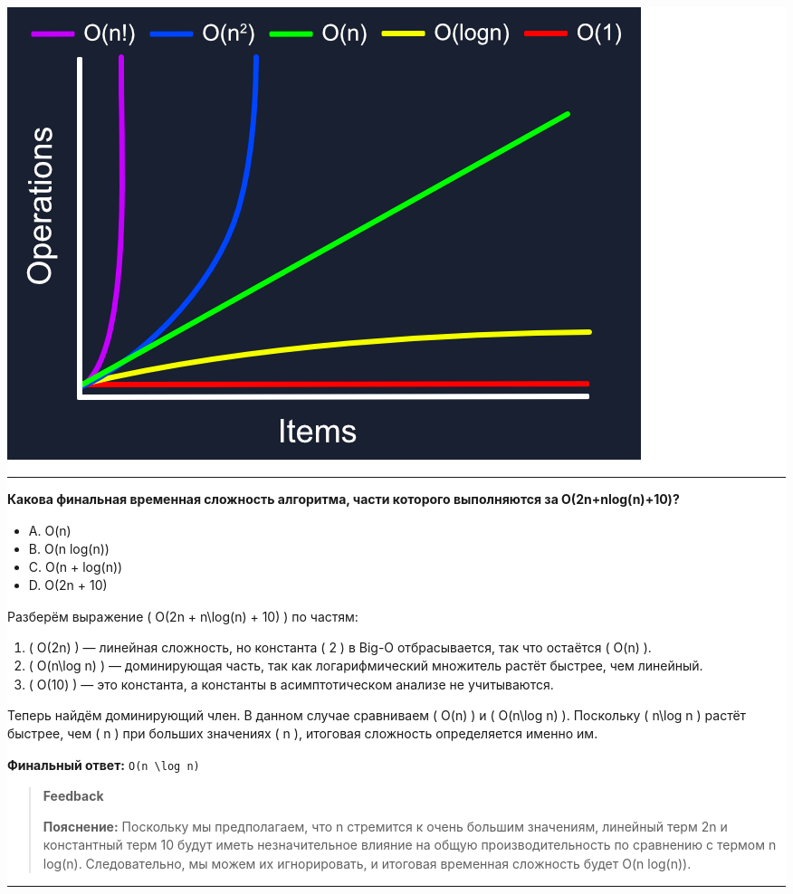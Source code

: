 ![](./images/img.png)

---
**Какова финальная временная сложность алгоритма, части которого выполняются за O(2n+nlog(n)+10)?**

- A. O(n)
- B. O(n log(n))
- C. O(n + log(n))
- D. O(2n + 10)

Разберём выражение \( O(2n + n\log(n) + 10) \) по частям:

1. \( O(2n) \) — линейная сложность, но константа \( 2 \) в Big-O отбрасывается, так что остаётся \( O(n) \).
2. \( O(n\log n) \) — доминирующая часть, так как логарифмический множитель растёт быстрее, чем линейный.
3. \( O(10) \) — это константа, а константы в асимптотическом анализе не учитываются.

Теперь найдём доминирующий член. В данном случае сравниваем \( O(n) \) и \( O(n\log n) \). Поскольку \( n\log n \) растёт быстрее, чем \( n \) при больших значениях \( n \), итоговая сложность определяется именно им.

**Финальный ответ:** ``O(n \log n)``

> **Feedback**
>
>**Пояснение:** Поскольку мы предполагаем, что n стремится к очень большим значениям, линейный терм 2n и константный терм 10 будут иметь незначительное влияние на общую производительность по сравнению с термом n log(n). Следовательно, мы можем их игнорировать, и итоговая временная сложность будет O(n log(n)).

---